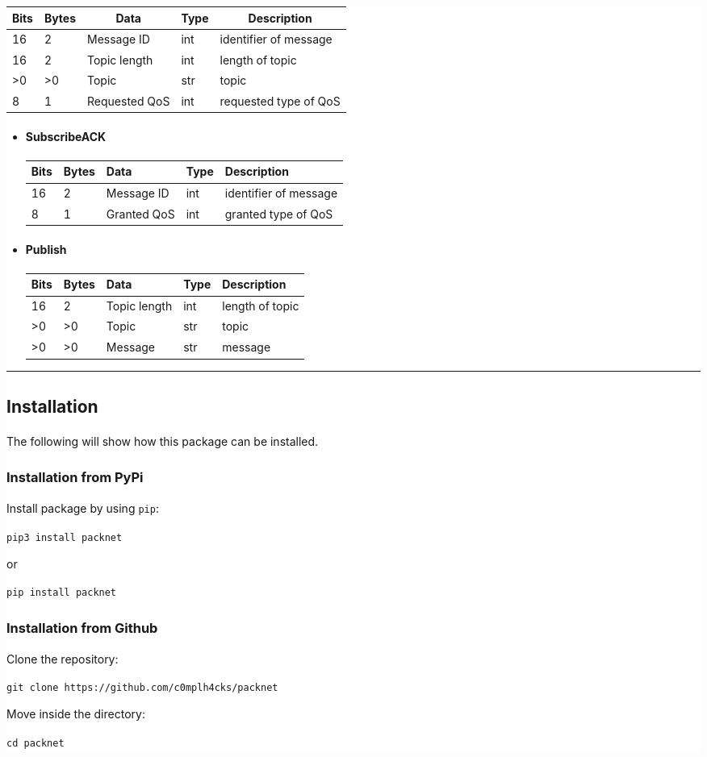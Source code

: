   Bits | Bytes | Data                         | Type | Description
  -----|-------|------------------------------|------|------------
  16   | 2     | Message ID                   | int  | identifier of message
  16   | 2     | Topic length                 | int  | length of topic
  \>0  | >0    | Topic                        | str  | topic
  8    | 1     | Requested QoS                | int  | requested type of QoS


* #### SubscribeACK

  Bits | Bytes | Data                         | Type | Description
  -----|-------|------------------------------|------|------------
  16   | 2     | Message ID                   | int  | identifier of message
  8    | 1     | Granted QoS                  | int  | granted type of QoS


* #### Publish

  Bits | Bytes | Data                         | Type | Description
  -----|-------|------------------------------|------|------------
  16   | 2     | Topic length                 | int  | length of topic
  \>0  | >0    | Topic                        | str  | topic
  \>0  | >0    | Message                      | str  | message




____


## Installation

The following will show how this package can be installed.


### Installation from PyPi

Install package by using `pip`:
```
pip3 install packnet
```
or
```
pip install packnet
```


### Installation from Github

Clone the repository:
```
git clone https://github.com/c0mplh4cks/packnet
```

Move inside the directory:
```
cd packnet
```
